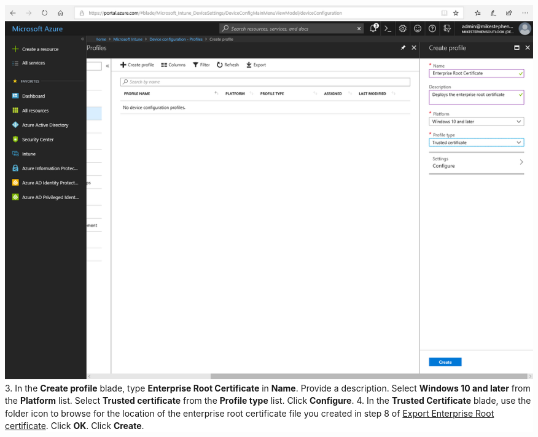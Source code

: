 ![Intune Create Profile](images/aadj/intune-create-device-config-profile.png)
3. In the **Create profile** blade, type **Enterprise Root Certificate** in **Name**.  Provide a description.  Select **Windows 10 and later** from the **Platform** list.  Select **Trusted certificate** from the **Profile type** list.  Click **Configure**.
4. In the **Trusted Certificate** blade, use the folder icon to browse for the location of the enterprise root certificate file you created in step 8 of [Export Enterprise Root certificate](#export-enterprise-root-certificate).  Click **OK**.  Click **Create**.
